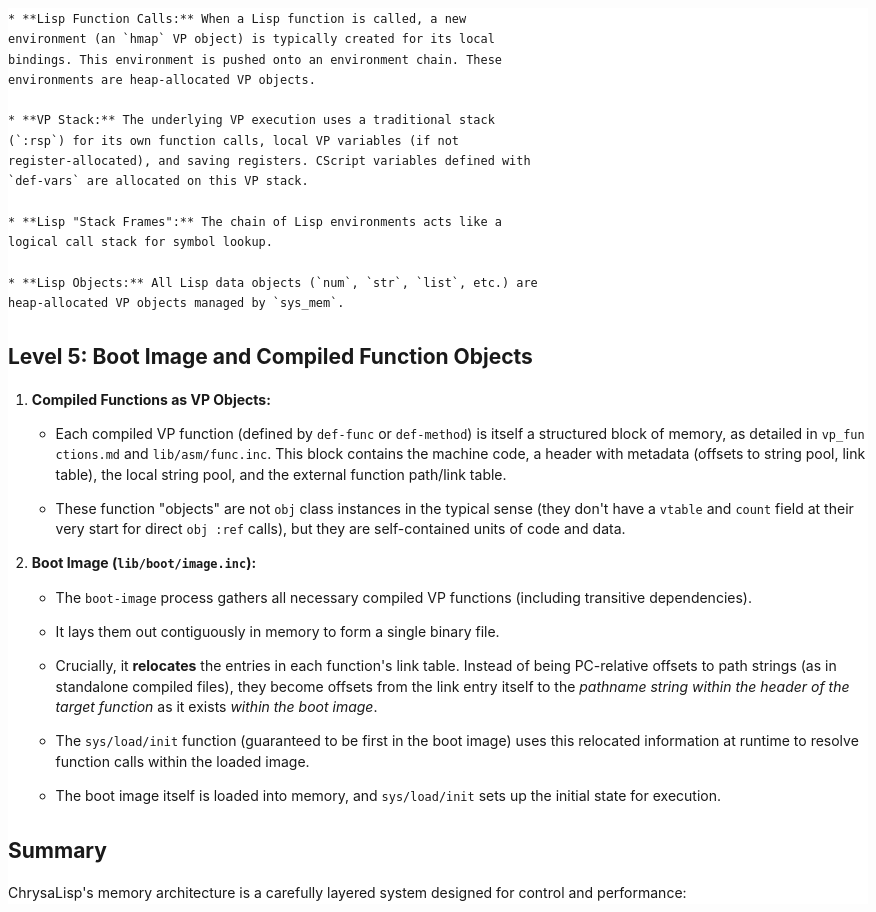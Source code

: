     * **Lisp Function Calls:** When a Lisp function is called, a new
    environment (an `hmap` VP object) is typically created for its local
    bindings. This environment is pushed onto an environment chain. These
    environments are heap-allocated VP objects.

    * **VP Stack:** The underlying VP execution uses a traditional stack
    (`:rsp`) for its own function calls, local VP variables (if not
    register-allocated), and saving registers. CScript variables defined with
    `def-vars` are allocated on this VP stack.

    * **Lisp "Stack Frames":** The chain of Lisp environments acts like a
    logical call stack for symbol lookup.

    * **Lisp Objects:** All Lisp data objects (`num`, `str`, `list`, etc.) are
    heap-allocated VP objects managed by `sys_mem`.

## Level 5: Boot Image and Compiled Function Objects

1. **Compiled Functions as VP Objects:**

    * Each compiled VP function (defined by `def-func` or `def-method`) is
    itself a structured block of memory, as detailed in `vp_functions.md` and
    `lib/asm/func.inc`. This block contains the machine code, a header with
    metadata (offsets to string pool, link table), the local string pool, and
    the external function path/link table.

    * These function "objects" are not `obj` class instances in the typical
    sense (they don't have a `vtable` and `count` field at their very start for
    direct `obj :ref` calls), but they are self-contained units of code and
    data.

2. **Boot Image (`lib/boot/image.inc`):**

    * The `boot-image` process gathers all necessary compiled VP functions
    (including transitive dependencies).

    * It lays them out contiguously in memory to form a single binary file.

    * Crucially, it **relocates** the entries in each function's link table.
    Instead of being PC-relative offsets to path strings (as in standalone
    compiled files), they become offsets from the link entry itself to the
    *pathname string within the header of the target function* as it exists
    *within the boot image*.

    * The `sys/load/init` function (guaranteed to be first in the boot image)
    uses this relocated information at runtime to resolve function calls within
    the loaded image.

    * The boot image itself is loaded into memory, and `sys/load/init` sets up
    the initial state for execution.

## Summary

ChrysaLisp's memory architecture is a carefully layered system designed for
control and performance:
